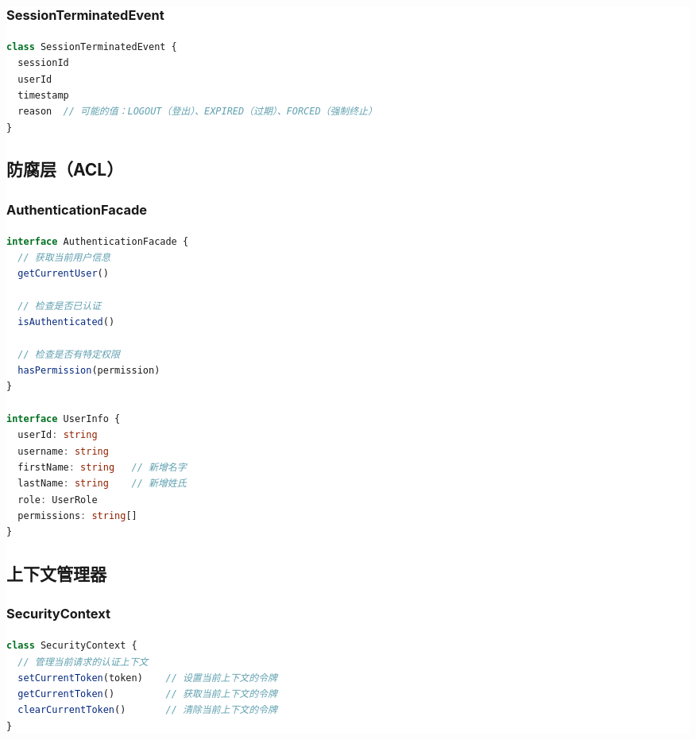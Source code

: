 ### SessionTerminatedEvent
```typescript
class SessionTerminatedEvent {
  sessionId
  userId
  timestamp
  reason  // 可能的值：LOGOUT（登出）、EXPIRED（过期）、FORCED（强制终止）
}
```

## 防腐层（ACL）

### AuthenticationFacade
```typescript
interface AuthenticationFacade {
  // 获取当前用户信息
  getCurrentUser()
  
  // 检查是否已认证
  isAuthenticated()
  
  // 检查是否有特定权限
  hasPermission(permission)
}

interface UserInfo {
  userId: string
  username: string
  firstName: string   // 新增名字
  lastName: string    // 新增姓氏
  role: UserRole
  permissions: string[]
}
```

## 上下文管理器

### SecurityContext
```typescript
class SecurityContext {
  // 管理当前请求的认证上下文
  setCurrentToken(token)    // 设置当前上下文的令牌
  getCurrentToken()         // 获取当前上下文的令牌
  clearCurrentToken()       // 清除当前上下文的令牌
}
```